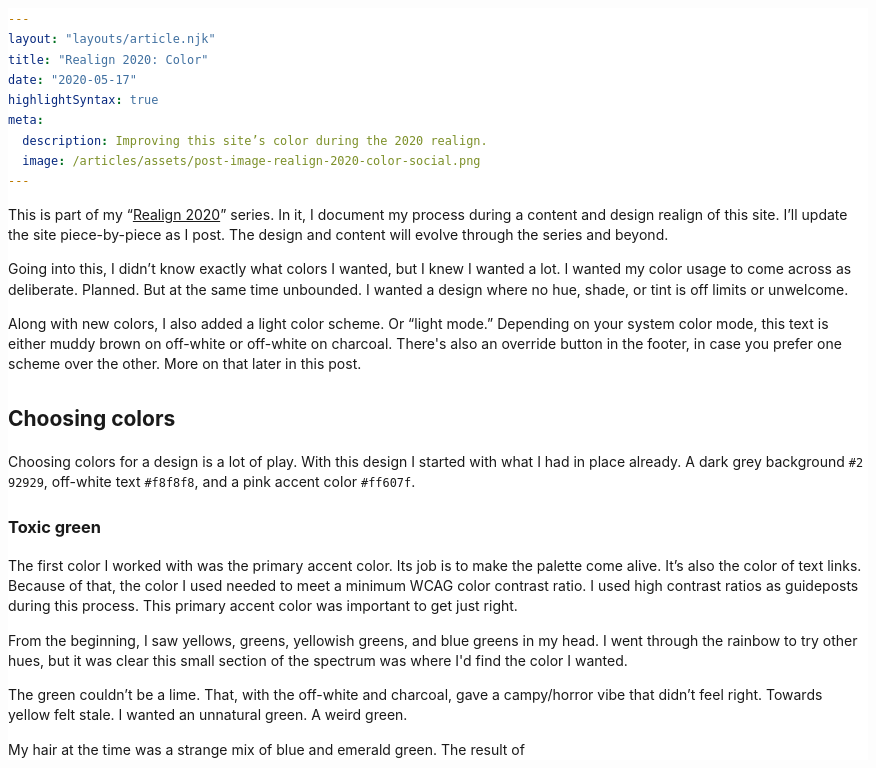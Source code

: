 ```yaml
---
layout: "layouts/article.njk"
title: "Realign 2020: Color"
date: "2020-05-17"
highlightSyntax: true
meta:
  description: Improving this site’s color during the 2020 realign.
  image: /articles/assets/post-image-realign-2020-color-social.png
---
```


<p class="entry-intro">
  This is part of my “<a href="https://tylergaw.com/articles/realign-2020"
    >Realign 2020</a
  >” series. In it, I document my process during a content and design realign of
  this site. I’ll update the site piece-by-piece as I post. The design and
  content will evolve through the series and beyond.
</p>

<p>
  Going into this, I didn’t know exactly what colors I wanted, but I knew I
  wanted a lot. I wanted my color usage to come across as deliberate. Planned.
  But at the same time unbounded. I wanted a design where no hue, shade, or tint
  is off limits or unwelcome.
</p>
<p>
  Along with new colors, I also added a light color scheme. Or “light mode.”
  Depending on your system color mode, this text is either muddy brown on
  off-white or off-white on charcoal. There's also an override button in the
  footer, in case you prefer one scheme over the other. More on that later in
  this post.
</p>

<h2>Choosing colors</h2>
<p>
  Choosing colors for a design is a lot of play. With this design I started with
  what I had in place already. A dark grey background
  <code class="color-swatch-code" style="--color: #292929;">#292929</code>,
  off-white text
  <code class="color-swatch-code" style="--color: #f8f8f8;">#f8f8f8</code>, and
  a pink accent color
  <code class="color-swatch-code" style="--color: #ff607f;">#ff607f</code>.
</p>

<h3>Toxic green</h3>
<p>
  The first color I worked with was the primary accent color. Its job is to make
  the palette come alive. It’s also the color of text links. Because of that,
  the color I used needed to meet a minimum WCAG color contrast ratio. I used
  high contrast ratios as guideposts during this process. This primary accent
  color was important to get just right.
</p>
<p>
  From the beginning, I saw yellows, greens, yellowish greens, and blue greens
  in my head. I went through the rainbow to try other hues, but it was clear
  this small section of the spectrum was where I'd find the color I wanted.
</p>
<p>
  The green couldn’t be a lime. That, with the off-white and charcoal, gave a
  campy/horror vibe that didn’t feel right. Towards yellow felt stale. I wanted
  an unnatural green. A weird green.
</p>
<p>
  My hair at the time was a strange mix of blue and emerald green. The result of